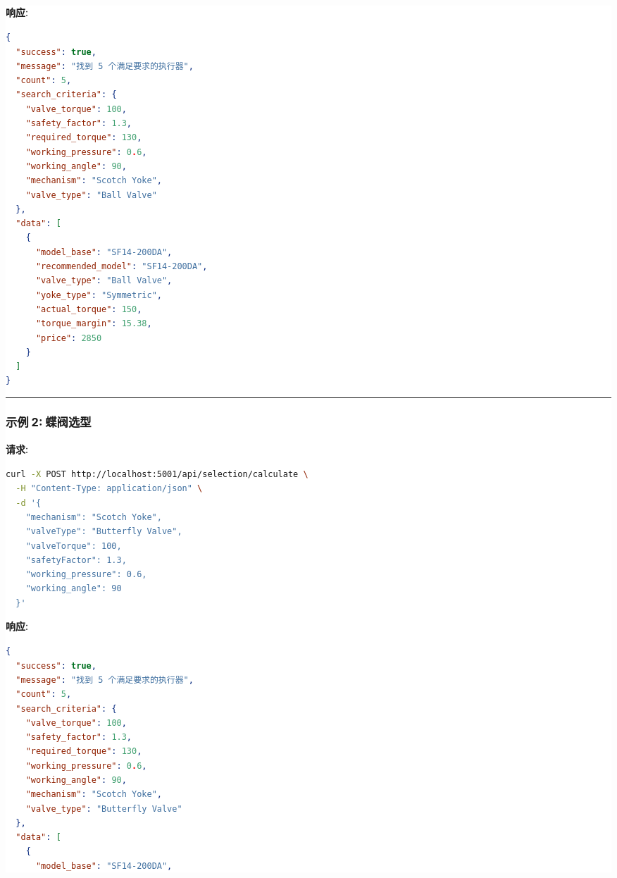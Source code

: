 **响应**:
```json
{
  "success": true,
  "message": "找到 5 个满足要求的执行器",
  "count": 5,
  "search_criteria": {
    "valve_torque": 100,
    "safety_factor": 1.3,
    "required_torque": 130,
    "working_pressure": 0.6,
    "working_angle": 90,
    "mechanism": "Scotch Yoke",
    "valve_type": "Ball Valve"
  },
  "data": [
    {
      "model_base": "SF14-200DA",
      "recommended_model": "SF14-200DA",
      "valve_type": "Ball Valve",
      "yoke_type": "Symmetric",
      "actual_torque": 150,
      "torque_margin": 15.38,
      "price": 2850
    }
  ]
}
```

---

### 示例 2: 蝶阀选型

**请求**:
```bash
curl -X POST http://localhost:5001/api/selection/calculate \
  -H "Content-Type: application/json" \
  -d '{
    "mechanism": "Scotch Yoke",
    "valveType": "Butterfly Valve",
    "valveTorque": 100,
    "safetyFactor": 1.3,
    "working_pressure": 0.6,
    "working_angle": 90
  }'
```

**响应**:
```json
{
  "success": true,
  "message": "找到 5 个满足要求的执行器",
  "count": 5,
  "search_criteria": {
    "valve_torque": 100,
    "safety_factor": 1.3,
    "required_torque": 130,
    "working_pressure": 0.6,
    "working_angle": 90,
    "mechanism": "Scotch Yoke",
    "valve_type": "Butterfly Valve"
  },
  "data": [
    {
      "model_base": "SF14-200DA",
```